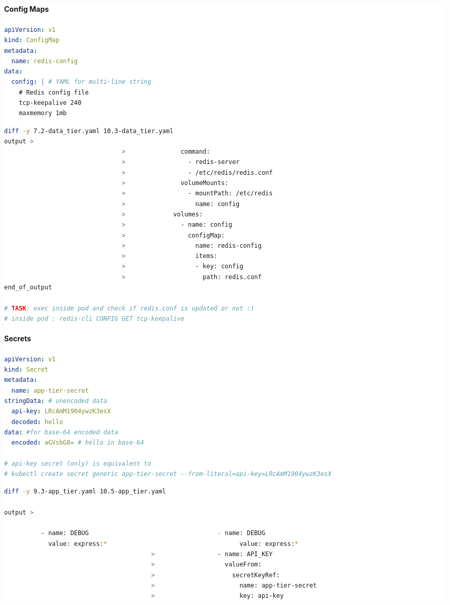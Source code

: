 #### Config Maps

````yaml
apiVersion: v1
kind: ConfigMap
metadata:
  name: redis-config
data:
  config: | # YAML for multi-line string
    # Redis config file
    tcp-keepalive 240
    maxmemory 1mb
````

````bash
diff -y 7.2-data_tier.yaml 10.3-data_tier.yaml
output >
								>               command:
								>                 - redis-server
								>                 - /etc/redis/redis.conf
								>               volumeMounts:
								>                 - mountPath: /etc/redis
								>                   name: config
								>             volumes:
								>               - name: config
								>                 configMap:
								>                   name: redis-config
								>                   items:
								>                   - key: config
								>                     path: redis.conf
end_of_output

# TASK: exec inside pod and check if redis.conf is updated or not :)
# inside pod : redis-cli CONFIG GET tcp-keepalive
````

#### Secrets

````yaml
apiVersion: v1
kind: Secret
metadata:
  name: app-tier-secret
stringData: # unencoded data
  api-key: LRcAmM1904ywzK3esX
  decoded: hello
data: #for base-64 encoded data
  encoded: aGVsbG8= # hello in base-64

# api-key secret (only) is equivalent to
# kubectl create secret generic app-tier-secret --from-literal=api-key=LRcAmM1904ywzK3esX
````

````bash
diff -y 9.3-app_tier.yaml 10.5-app_tier.yaml

output >

          - name: DEBUG							          - name: DEBUG
            value: express:*						            value: express:*
                                        >                 - name: API_KEY
                                        >                   valueFrom:
                                        >                     secretKeyRef:
                                        >                       name: app-tier-secret
                                        >                       key: api-key
````
